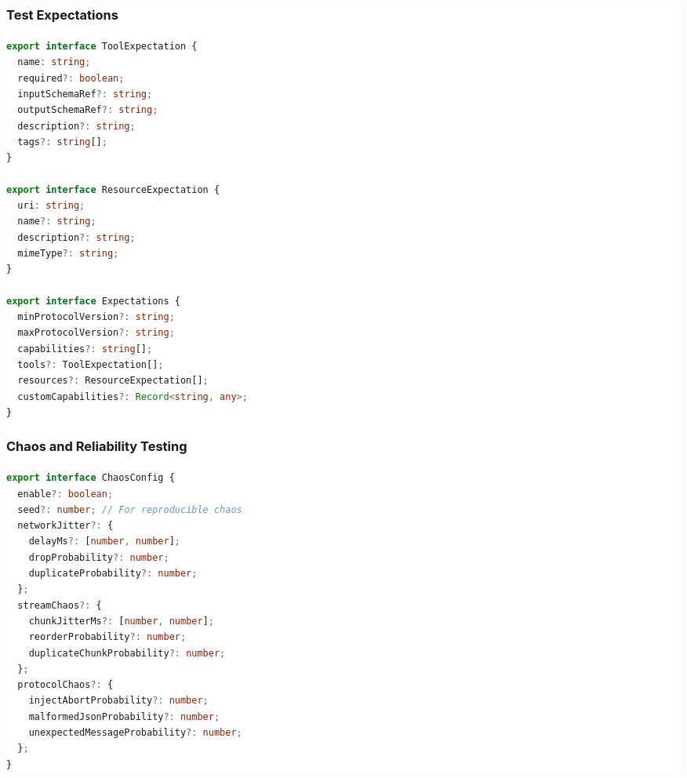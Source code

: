 ### Test Expectations

```typescript
export interface ToolExpectation {
  name: string;
  required?: boolean;
  inputSchemaRef?: string;
  outputSchemaRef?: string;
  description?: string;
  tags?: string[];
}

export interface ResourceExpectation {
  uri: string;
  name?: string;
  description?: string;
  mimeType?: string;
}

export interface Expectations {
  minProtocolVersion?: string;
  maxProtocolVersion?: string;
  capabilities?: string[];
  tools?: ToolExpectation[];
  resources?: ResourceExpectation[];
  customCapabilities?: Record<string, any>;
}
```

### Chaos and Reliability Testing

```typescript
export interface ChaosConfig {
  enable?: boolean;
  seed?: number; // For reproducible chaos
  networkJitter?: {
    delayMs?: [number, number];
    dropProbability?: number;
    duplicateProbability?: number;
  };
  streamChaos?: {
    chunkJitterMs?: [number, number];
    reorderProbability?: number;
    duplicateChunkProbability?: number;
  };
  protocolChaos?: {
    injectAbortProbability?: number;
    malformedJsonProbability?: number;
    unexpectedMessageProbability?: number;
  };
}
```
